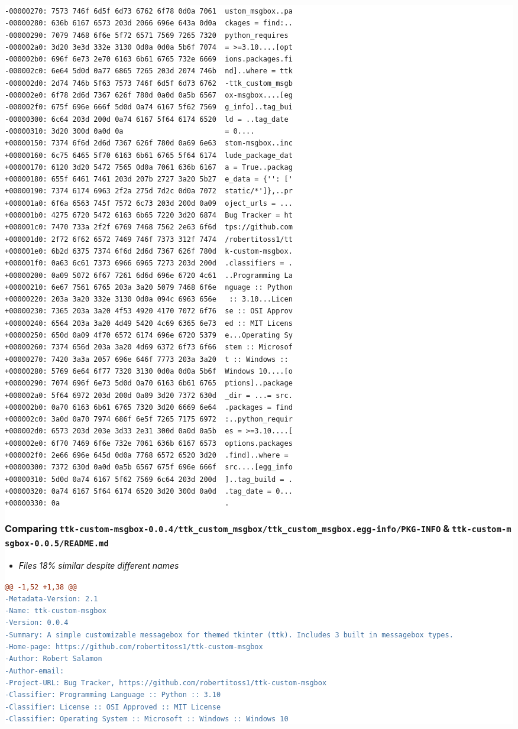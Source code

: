 ```
-00000270: 7573 746f 6d5f 6d73 6762 6f78 0d0a 7061  ustom_msgbox..pa
-00000280: 636b 6167 6573 203d 2066 696e 643a 0d0a  ckages = find:..
-00000290: 7079 7468 6f6e 5f72 6571 7569 7265 7320  python_requires 
-000002a0: 3d20 3e3d 332e 3130 0d0a 0d0a 5b6f 7074  = >=3.10....[opt
-000002b0: 696f 6e73 2e70 6163 6b61 6765 732e 6669  ions.packages.fi
-000002c0: 6e64 5d0d 0a77 6865 7265 203d 2074 746b  nd]..where = ttk
-000002d0: 2d74 746b 5f63 7573 746f 6d5f 6d73 6762  -ttk_custom_msgb
-000002e0: 6f78 2d6d 7367 626f 780d 0a0d 0a5b 6567  ox-msgbox....[eg
-000002f0: 675f 696e 666f 5d0d 0a74 6167 5f62 7569  g_info]..tag_bui
-00000300: 6c64 203d 200d 0a74 6167 5f64 6174 6520  ld = ..tag_date 
-00000310: 3d20 300d 0a0d 0a                        = 0....
+00000150: 7374 6f6d 2d6d 7367 626f 780d 0a69 6e63  stom-msgbox..inc
+00000160: 6c75 6465 5f70 6163 6b61 6765 5f64 6174  lude_package_dat
+00000170: 6120 3d20 5472 7565 0d0a 7061 636b 6167  a = True..packag
+00000180: 655f 6461 7461 203d 207b 2727 3a20 5b27  e_data = {'': ['
+00000190: 7374 6174 6963 2f2a 275d 7d2c 0d0a 7072  static/*']},..pr
+000001a0: 6f6a 6563 745f 7572 6c73 203d 200d 0a09  oject_urls = ...
+000001b0: 4275 6720 5472 6163 6b65 7220 3d20 6874  Bug Tracker = ht
+000001c0: 7470 733a 2f2f 6769 7468 7562 2e63 6f6d  tps://github.com
+000001d0: 2f72 6f62 6572 7469 746f 7373 312f 7474  /robertitoss1/tt
+000001e0: 6b2d 6375 7374 6f6d 2d6d 7367 626f 780d  k-custom-msgbox.
+000001f0: 0a63 6c61 7373 6966 6965 7273 203d 200d  .classifiers = .
+00000200: 0a09 5072 6f67 7261 6d6d 696e 6720 4c61  ..Programming La
+00000210: 6e67 7561 6765 203a 3a20 5079 7468 6f6e  nguage :: Python
+00000220: 203a 3a20 332e 3130 0d0a 094c 6963 656e   :: 3.10...Licen
+00000230: 7365 203a 3a20 4f53 4920 4170 7072 6f76  se :: OSI Approv
+00000240: 6564 203a 3a20 4d49 5420 4c69 6365 6e73  ed :: MIT Licens
+00000250: 650d 0a09 4f70 6572 6174 696e 6720 5379  e...Operating Sy
+00000260: 7374 656d 203a 3a20 4d69 6372 6f73 6f66  stem :: Microsof
+00000270: 7420 3a3a 2057 696e 646f 7773 203a 3a20  t :: Windows :: 
+00000280: 5769 6e64 6f77 7320 3130 0d0a 0d0a 5b6f  Windows 10....[o
+00000290: 7074 696f 6e73 5d0d 0a70 6163 6b61 6765  ptions]..package
+000002a0: 5f64 6972 203d 200d 0a09 3d20 7372 630d  _dir = ...= src.
+000002b0: 0a70 6163 6b61 6765 7320 3d20 6669 6e64  .packages = find
+000002c0: 3a0d 0a70 7974 686f 6e5f 7265 7175 6972  :..python_requir
+000002d0: 6573 203d 203e 3d33 2e31 300d 0a0d 0a5b  es = >=3.10....[
+000002e0: 6f70 7469 6f6e 732e 7061 636b 6167 6573  options.packages
+000002f0: 2e66 696e 645d 0d0a 7768 6572 6520 3d20  .find]..where = 
+00000300: 7372 630d 0a0d 0a5b 6567 675f 696e 666f  src....[egg_info
+00000310: 5d0d 0a74 6167 5f62 7569 6c64 203d 200d  ]..tag_build = .
+00000320: 0a74 6167 5f64 6174 6520 3d20 300d 0a0d  .tag_date = 0...
+00000330: 0a                                       .
```

### Comparing `ttk-custom-msgbox-0.0.4/ttk_custom_msgbox/ttk_custom_msgbox.egg-info/PKG-INFO` & `ttk-custom-msgbox-0.0.5/README.md`

 * *Files 18% similar despite different names*

```diff
@@ -1,52 +1,38 @@
-Metadata-Version: 2.1
-Name: ttk-custom-msgbox
-Version: 0.0.4
-Summary: A simple customizable messagebox for themed tkinter (ttk). Includes 3 built in messagebox types.
-Home-page: https://github.com/robertitoss1/ttk-custom-msgbox
-Author: Robert Salamon
-Author-email: 
-Project-URL: Bug Tracker, https://github.com/robertitoss1/ttk-custom-msgbox
-Classifier: Programming Language :: Python :: 3.10
-Classifier: License :: OSI Approved :: MIT License
-Classifier: Operating System :: Microsoft :: Windows :: Windows 10
```